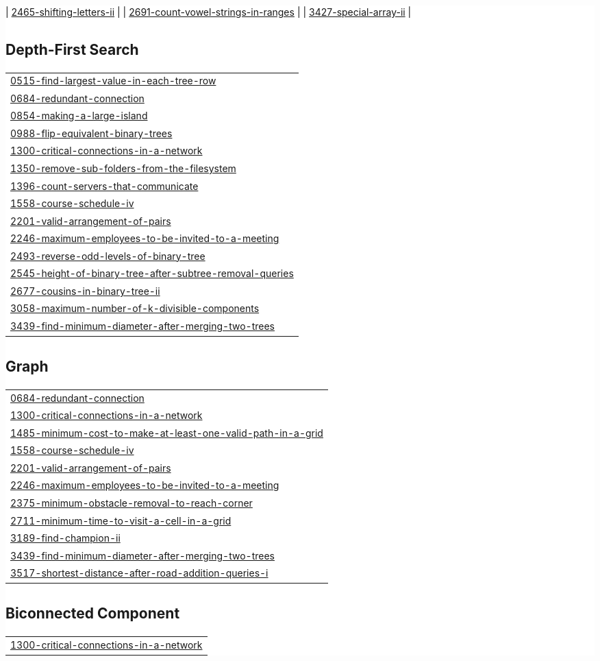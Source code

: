 | [2465-shifting-letters-ii](https://github.com/tathagat2602/Leetcode/tree/master/2465-shifting-letters-ii) |
| [2691-count-vowel-strings-in-ranges](https://github.com/tathagat2602/Leetcode/tree/master/2691-count-vowel-strings-in-ranges) |
| [3427-special-array-ii](https://github.com/tathagat2602/Leetcode/tree/master/3427-special-array-ii) |
## Depth-First Search
|  |
| ------- |
| [0515-find-largest-value-in-each-tree-row](https://github.com/tathagat2602/Leetcode/tree/master/0515-find-largest-value-in-each-tree-row) |
| [0684-redundant-connection](https://github.com/tathagat2602/Leetcode/tree/master/0684-redundant-connection) |
| [0854-making-a-large-island](https://github.com/tathagat2602/Leetcode/tree/master/0854-making-a-large-island) |
| [0988-flip-equivalent-binary-trees](https://github.com/tathagat2602/Leetcode/tree/master/0988-flip-equivalent-binary-trees) |
| [1300-critical-connections-in-a-network](https://github.com/tathagat2602/Leetcode/tree/master/1300-critical-connections-in-a-network) |
| [1350-remove-sub-folders-from-the-filesystem](https://github.com/tathagat2602/Leetcode/tree/master/1350-remove-sub-folders-from-the-filesystem) |
| [1396-count-servers-that-communicate](https://github.com/tathagat2602/Leetcode/tree/master/1396-count-servers-that-communicate) |
| [1558-course-schedule-iv](https://github.com/tathagat2602/Leetcode/tree/master/1558-course-schedule-iv) |
| [2201-valid-arrangement-of-pairs](https://github.com/tathagat2602/Leetcode/tree/master/2201-valid-arrangement-of-pairs) |
| [2246-maximum-employees-to-be-invited-to-a-meeting](https://github.com/tathagat2602/Leetcode/tree/master/2246-maximum-employees-to-be-invited-to-a-meeting) |
| [2493-reverse-odd-levels-of-binary-tree](https://github.com/tathagat2602/Leetcode/tree/master/2493-reverse-odd-levels-of-binary-tree) |
| [2545-height-of-binary-tree-after-subtree-removal-queries](https://github.com/tathagat2602/Leetcode/tree/master/2545-height-of-binary-tree-after-subtree-removal-queries) |
| [2677-cousins-in-binary-tree-ii](https://github.com/tathagat2602/Leetcode/tree/master/2677-cousins-in-binary-tree-ii) |
| [3058-maximum-number-of-k-divisible-components](https://github.com/tathagat2602/Leetcode/tree/master/3058-maximum-number-of-k-divisible-components) |
| [3439-find-minimum-diameter-after-merging-two-trees](https://github.com/tathagat2602/Leetcode/tree/master/3439-find-minimum-diameter-after-merging-two-trees) |
## Graph
|  |
| ------- |
| [0684-redundant-connection](https://github.com/tathagat2602/Leetcode/tree/master/0684-redundant-connection) |
| [1300-critical-connections-in-a-network](https://github.com/tathagat2602/Leetcode/tree/master/1300-critical-connections-in-a-network) |
| [1485-minimum-cost-to-make-at-least-one-valid-path-in-a-grid](https://github.com/tathagat2602/Leetcode/tree/master/1485-minimum-cost-to-make-at-least-one-valid-path-in-a-grid) |
| [1558-course-schedule-iv](https://github.com/tathagat2602/Leetcode/tree/master/1558-course-schedule-iv) |
| [2201-valid-arrangement-of-pairs](https://github.com/tathagat2602/Leetcode/tree/master/2201-valid-arrangement-of-pairs) |
| [2246-maximum-employees-to-be-invited-to-a-meeting](https://github.com/tathagat2602/Leetcode/tree/master/2246-maximum-employees-to-be-invited-to-a-meeting) |
| [2375-minimum-obstacle-removal-to-reach-corner](https://github.com/tathagat2602/Leetcode/tree/master/2375-minimum-obstacle-removal-to-reach-corner) |
| [2711-minimum-time-to-visit-a-cell-in-a-grid](https://github.com/tathagat2602/Leetcode/tree/master/2711-minimum-time-to-visit-a-cell-in-a-grid) |
| [3189-find-champion-ii](https://github.com/tathagat2602/Leetcode/tree/master/3189-find-champion-ii) |
| [3439-find-minimum-diameter-after-merging-two-trees](https://github.com/tathagat2602/Leetcode/tree/master/3439-find-minimum-diameter-after-merging-two-trees) |
| [3517-shortest-distance-after-road-addition-queries-i](https://github.com/tathagat2602/Leetcode/tree/master/3517-shortest-distance-after-road-addition-queries-i) |
## Biconnected Component
|  |
| ------- |
| [1300-critical-connections-in-a-network](https://github.com/tathagat2602/Leetcode/tree/master/1300-critical-connections-in-a-network) |